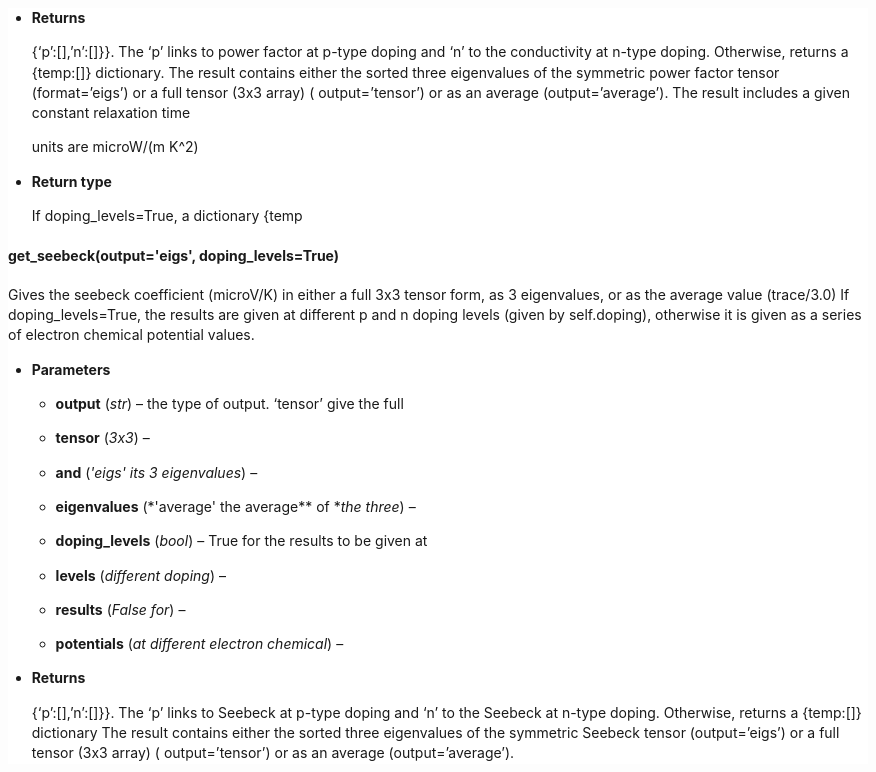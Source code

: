 
* **Returns**

    {‘p’:[],’n’:[]}}. The
    ‘p’ links to power factor
    at p-type doping and ‘n’ to the conductivity at n-type doping.
    Otherwise,
    returns a {temp:[]} dictionary. The result contains either the
    sorted three eigenvalues of the symmetric
    power factor tensor (format=’eigs’) or a full tensor (3x3 array) (
    output=’tensor’) or as an average
    (output=’average’).
    The result includes a given constant relaxation time

    units are microW/(m K^2)




* **Return type**

    If doping_levels=True, a dictionary {temp



#### get_seebeck(output='eigs', doping_levels=True)
Gives the seebeck coefficient (microV/K) in either a
full 3x3 tensor form, as 3 eigenvalues, or as the average value
(trace/3.0) If doping_levels=True, the results are given at
different p and n doping
levels (given by self.doping), otherwise it is given as a series
of electron chemical potential values.


* **Parameters**


    * **output** (*str*) – the type of output. ‘tensor’ give the full


    * **tensor** (*3x3*) –


    * **and** (*'eigs' its 3 eigenvalues*) –


    * **eigenvalues** (*'average' the average** of **the three*) –


    * **doping_levels** (*bool*) – True for the results to be given at


    * **levels** (*different doping*) –


    * **results** (*False for*) –


    * **potentials** (*at different electron chemical*) –



* **Returns**

    {‘p’:[],’n’:[]}}.
    The ‘p’ links to Seebeck at p-type doping
    and ‘n’ to the Seebeck at n-type doping. Otherwise, returns a
    {temp:[]} dictionary
    The result contains either the sorted three eigenvalues of
    the symmetric
    Seebeck tensor (output=’eigs’) or a full tensor (3x3 array) (
    output=’tensor’) or as an average
    (output=’average’).
